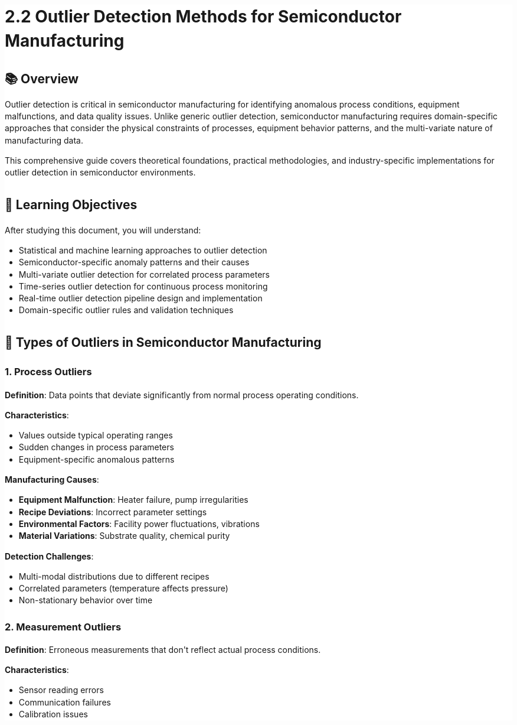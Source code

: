 # 2.2 Outlier Detection Methods for Semiconductor Manufacturing

## 📚 Overview

Outlier detection is critical in semiconductor manufacturing for identifying anomalous process conditions, equipment malfunctions, and data quality issues. Unlike generic outlier detection, semiconductor manufacturing requires domain-specific approaches that consider the physical constraints of processes, equipment behavior patterns, and the multi-variate nature of manufacturing data.

This comprehensive guide covers theoretical foundations, practical methodologies, and industry-specific implementations for outlier detection in semiconductor environments.

## 🎯 Learning Objectives

After studying this document, you will understand:

- Statistical and machine learning approaches to outlier detection
- Semiconductor-specific anomaly patterns and their causes
- Multi-variate outlier detection for correlated process parameters
- Time-series outlier detection for continuous process monitoring
- Real-time outlier detection pipeline design and implementation
- Domain-specific outlier rules and validation techniques

## 🔬 Types of Outliers in Semiconductor Manufacturing

### 1. Process Outliers

**Definition**: Data points that deviate significantly from normal process operating conditions.

**Characteristics**:
- Values outside typical operating ranges
- Sudden changes in process parameters
- Equipment-specific anomalous patterns

**Manufacturing Causes**:
- **Equipment Malfunction**: Heater failure, pump irregularities
- **Recipe Deviations**: Incorrect parameter settings
- **Environmental Factors**: Facility power fluctuations, vibrations
- **Material Variations**: Substrate quality, chemical purity

**Detection Challenges**:
- Multi-modal distributions due to different recipes
- Correlated parameters (temperature affects pressure)
- Non-stationary behavior over time

### 2. Measurement Outliers

**Definition**: Erroneous measurements that don't reflect actual process conditions.

**Characteristics**:
- Sensor reading errors
- Communication failures
- Calibration issues
